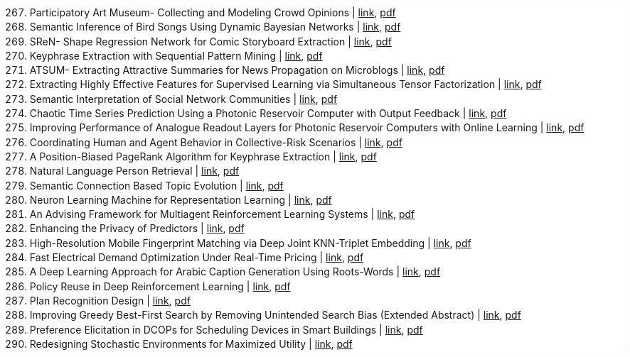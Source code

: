 267. Participatory Art Museum- Collecting and Modeling Crowd Opinions | [link](https://ojs.aaai.org/index.php/AAAI/article/view/11072), [pdf](https://ojs.aaai.org/index.php/AAAI/article/view/11072/10931)
268. Semantic Inference of Bird Songs Using Dynamic Bayesian Networks | [link](https://ojs.aaai.org/index.php/AAAI/article/view/11073), [pdf](https://ojs.aaai.org/index.php/AAAI/article/view/11073/10932)
269. SReN- Shape Regression Network for Comic Storyboard Extraction | [link](https://ojs.aaai.org/index.php/AAAI/article/view/11074), [pdf](https://ojs.aaai.org/index.php/AAAI/article/view/11074/10933)
270. Keyphrase Extraction with Sequential Pattern Mining | [link](https://ojs.aaai.org/index.php/AAAI/article/view/11075), [pdf](https://ojs.aaai.org/index.php/AAAI/article/view/11075/10934)
271. ATSUM- Extracting Attractive Summaries for News Propagation on Microblogs | [link](https://ojs.aaai.org/index.php/AAAI/article/view/11076), [pdf](https://ojs.aaai.org/index.php/AAAI/article/view/11076/10935)
272. Extracting Highly Effective Features for Supervised Learning via Simultaneous Tensor Factorization | [link](https://ojs.aaai.org/index.php/AAAI/article/view/11077), [pdf](https://ojs.aaai.org/index.php/AAAI/article/view/11077/10936)
273. Semantic Interpretation of Social Network Communities | [link](https://ojs.aaai.org/index.php/AAAI/article/view/11078), [pdf](https://ojs.aaai.org/index.php/AAAI/article/view/11078/10937)
274. Chaotic Time Series Prediction Using a Photonic Reservoir Computer with Output Feedback | [link](https://ojs.aaai.org/index.php/AAAI/article/view/11079), [pdf](https://ojs.aaai.org/index.php/AAAI/article/view/11079/10938)
275. Improving Performance of Analogue Readout Layers for Photonic Reservoir Computers with Online Learning | [link](https://ojs.aaai.org/index.php/AAAI/article/view/11080), [pdf](https://ojs.aaai.org/index.php/AAAI/article/view/11080/10939)
276. Coordinating Human and Agent Behavior in Collective-Risk Scenarios | [link](https://ojs.aaai.org/index.php/AAAI/article/view/11081), [pdf](https://ojs.aaai.org/index.php/AAAI/article/view/11081/10940)
277. A Position-Biased PageRank Algorithm for Keyphrase Extraction | [link](https://ojs.aaai.org/index.php/AAAI/article/view/11082), [pdf](https://ojs.aaai.org/index.php/AAAI/article/view/11082/10941)
278. Natural Language Person Retrieval | [link](https://ojs.aaai.org/index.php/AAAI/article/view/11083), [pdf](https://ojs.aaai.org/index.php/AAAI/article/view/11083/10942)
279. Semantic Connection Based Topic Evolution | [link](https://ojs.aaai.org/index.php/AAAI/article/view/11084), [pdf](https://ojs.aaai.org/index.php/AAAI/article/view/11084/10943)
280. Neuron Learning Machine for Representation Learning | [link](https://ojs.aaai.org/index.php/AAAI/article/view/11085), [pdf](https://ojs.aaai.org/index.php/AAAI/article/view/11085/10944)
281. An Advising Framework for Multiagent Reinforcement Learning Systems | [link](https://ojs.aaai.org/index.php/AAAI/article/view/11086), [pdf](https://ojs.aaai.org/index.php/AAAI/article/view/11086/10945)
282. Enhancing the Privacy of Predictors | [link](https://ojs.aaai.org/index.php/AAAI/article/view/11087), [pdf](https://ojs.aaai.org/index.php/AAAI/article/view/11087/10946)
283. High-Resolution Mobile Fingerprint Matching via Deep Joint KNN-Triplet Embedding | [link](https://ojs.aaai.org/index.php/AAAI/article/view/11088), [pdf](https://ojs.aaai.org/index.php/AAAI/article/view/11088/10947)
284. Fast Electrical Demand Optimization Under Real-Time Pricing | [link](https://ojs.aaai.org/index.php/AAAI/article/view/11089), [pdf](https://ojs.aaai.org/index.php/AAAI/article/view/11089/10948)
285. A Deep Learning Approach for Arabic Caption Generation Using Roots-Words | [link](https://ojs.aaai.org/index.php/AAAI/article/view/11090), [pdf](https://ojs.aaai.org/index.php/AAAI/article/view/11090/10949)
286. Policy Reuse in Deep Reinforcement Learning | [link](https://ojs.aaai.org/index.php/AAAI/article/view/11091), [pdf](https://ojs.aaai.org/index.php/AAAI/article/view/11091/10950)
287. Plan Recognition Design | [link](https://ojs.aaai.org/index.php/AAAI/article/view/11092), [pdf](https://ojs.aaai.org/index.php/AAAI/article/view/11092/10951)
288. Improving Greedy Best-First Search by Removing Unintended Search Bias (Extended Abstract) | [link](https://ojs.aaai.org/index.php/AAAI/article/view/11093), [pdf](https://ojs.aaai.org/index.php/AAAI/article/view/11093/10952)
289. Preference Elicitation in DCOPs for Scheduling Devices in Smart Buildings | [link](https://ojs.aaai.org/index.php/AAAI/article/view/11094), [pdf](https://ojs.aaai.org/index.php/AAAI/article/view/11094/10953)
290. Redesigning Stochastic Environments for Maximized Utility | [link](https://ojs.aaai.org/index.php/AAAI/article/view/11095), [pdf](https://ojs.aaai.org/index.php/AAAI/article/view/11095/10954)